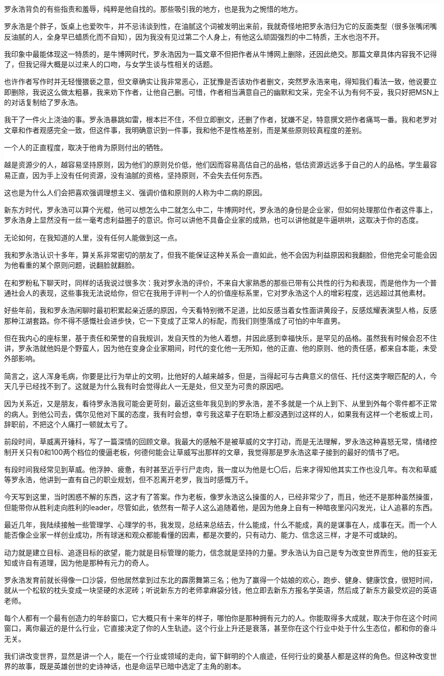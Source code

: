 罗永浩背负的有些指责和羞辱，纯粹是他自找的。那些吸引我的地方，也是我为之惋惜的地方。

罗永浩是个胖子，饭桌上也爱吹牛，并不忌讳谈到性，在油腻这个词被发明出来前，我就奇怪地把罗永浩归为它的反面类型（很多张嘴闭嘴反油腻的人，全身早已蜡质化而不自知），因为我没有见过第二个人身上，有他这么顽固强烈的中二特质，王水也泡不开。

我印象中最能体现这一特质的，是牛博网时代，罗永浩因为一篇文章不但把作者从牛博网上删除，还因此绝交。那篇文章具体内容我不记得了，但我记得大概是以过来人的口吻，与女学生谈与性相关的话题。

也许作者写作时并无轻慢猥亵之意，但文章确实让我非常恶心，正犹豫是否该劝作者删文，突然罗永浩来电，得知我们看法一致，他说要立即删除，我说这么做太粗暴，我来劝下作者，让他自己删。可惜，作者相当满意自己的幽默和文采，完全不认为有何不妥，我只好把MSN上的对话复制给了罗永浩。

我干了一件火上浇油的事。罗永浩暴跳如雷，根本拦不住，不但立即删文，还删了作者，犹嫌不足，特意撰文把作者痛骂一番。我和老罗对文章和作者观感完全一致，但这件事，我明确意识到一件事，我和他不是性格差别，而是某些原则较真程度的差别。

一个人的正直程度，取决于他肯为原则付出的牺牲。

越是资源少的人，越容易坚持原则，因为他们的原则兑价低，他们因而容易高估自己的品格，低估资源远远多于自己的人的品格。学生最容易正直，因为手上没有任何资源，没有油腻的资格，坚持原则，不会失去任何东西。

这也是为什么人们会把喜欢强调理想主义、强调价值和原则的人称为中二病的原因。

新东方时代，罗永浩可以算个光棍，他可以想怎么中二就怎么中二，牛博网时代，罗永浩的身份是企业家，但如何处理那位作者这件事上，罗永浩身上显然没有一丝一毫考虑利益圈子的意识。你可以讲他不具备企业家的成熟，也可以讲他就是牛逼哄哄，这取决于你的态度。

无论如何，在我知道的人里，没有任何人能做到这一点。

我和罗永浩认识十多年，算关系非常密切的朋友了，但我不能保证这种关系会一直如此，他不会因为利益原因和我翻脸，但他完全可能会因为他看重的某个原则问题，说翻脸就翻脸。

在和罗粉私下聊天时，同样的话我说过很多次：我对罗永浩的评价，不来自大家熟悉的那些已带有公共性的行为和表现，而是他作为一个普通社会人的表现，这些事我无法说给你，但它在我用于评判一个人的价值座标系里，它对罗永浩这个人的增彩程度，远远超过其他素材。

好些年前，我和罗永浩闲聊时最初积累起亲近感的原因，今天看特别微不足道，比如反感当着女性面讲黄段子，反感炫耀表演型人格，反感那种江湖套路。你不得不感慨社会进步快，它一下变成了正常人的标配，而我们则堕落成了可怕的中年直男。

但在我内心的座标里，基于责任和荣誉的自我规训，发自天性的为他人着想，并因此感到幸福快乐，是罕见的品格。虽然我有时候会忍不住讲，罗永浩就他妈是个野蛮人，因为他在变身企业家期间，时代的变化他一无所知，他的正直、他的原则、他的责任感，都来自本能，未受外部影响。

简言之，这人浑身毛病，你要是比行为举止的文明，比他好的人越来越多，但是，当得起可与古典意义的信任、托付这类字眼匹配的人，今天几乎已经找不到了。这就是为什么我有时会觉得此人一无是处，但又至为可贵的原因吧。

因为关系近，又是朋友，看待罗永浩我可能会更苛刻，最近这些年我见到的罗永浩，差不多就是一个从上到下、从里到外每个零件都不正常的病人。到他公司去，偶尔见他对下属的态度，我有时会想，幸亏我这辈子在职场上都没遇到过这样的人，如果我有这样一个老板或上司，辞职前，不把这个人痛打一顿就太亏了。

前段时间，草威离开锤科，写了一篇深情的回顾文章。我最大的感触不是被草威的文字打动，而是无法理解，罗永浩这种喜怒无常，情绪控制开关只有0和100两个档位的傻逼老板，何德何能会让草威写出那样的文章，我觉得那是罗永浩这辈子接到的最好的情书了吧。

有段时间我经常见到草威。他浮肿、疲惫，有时甚至近乎行尸走肉，我一度以为他是七〇后，后来才得知他其实工作也没几年。有次和草威等罗永浩，他讲到一直有自己的职业规划，但不忍离开老罗，我当时感慨万千。

今天写到这里，当时困惑不解的东西，这才有了答案。作为老板，像罗永浩这么操蛋的人，已经非常少了，而且，他还不是那种虽然操蛋，但能带你从胜利走向胜利的leader，尽管如此，依然有一帮子人这么追随着他，是因为他身上自有一种暗夜里闪闪发光，让人追慕的东西。

最近几年，我陆续接触一些管理学、心理学的书，我发现，总结来总结去，什么能成，什么不能成，真的是谋事在人，成事在天。而一个人能否像企业家一样创业成功，所有球迷和观众都能看懂的因素，都是次要的，只有动力、能力、信念这三样，才是不可或缺的。

动力就是建立目标、追逐目标的欲望，能力就是目标管理的能力，信念就是坚持的力量。罗永浩认为自己是专为改变世界而生，他的狂妄无知或许自有道理，因为他是那种有元力的奇人。

罗永浩发育前就长得像一口沙袋，但他居然拿到过东北的霹雳舞第三名；他为了赢得一个姑娘的欢心，跑步、健身、健康饮食，很短时间，就从一个松软的枕头变成一块坚硬的水泥砖；听说新东方的老师拿麻袋分钱，他立即去新东方报名学英语，然后成了新东方最受欢迎的英语老师。

每个人都有一个最有创造力的年龄窗口，它大概只有十来年的样子，哪怕你是那种拥有元力的人。你能取得多大成就，取决于你在这个时间窗口，离你最近的是什么行业，它直接决定了你的人生轨迹。这个行业上升还是衰落，甚至你在这个行业中处于什么生态位，都和你的奋斗无关。

我们讲改变世界，显然是讲一个人，能在一个行业或领域的走向，留下鲜明的个人痕迹，任何行业的奠基人都是这样的角色。但这种改变世界的故事，既是英雄创世的史诗神话，也是命运早已暗中选定了主角的剧本。
